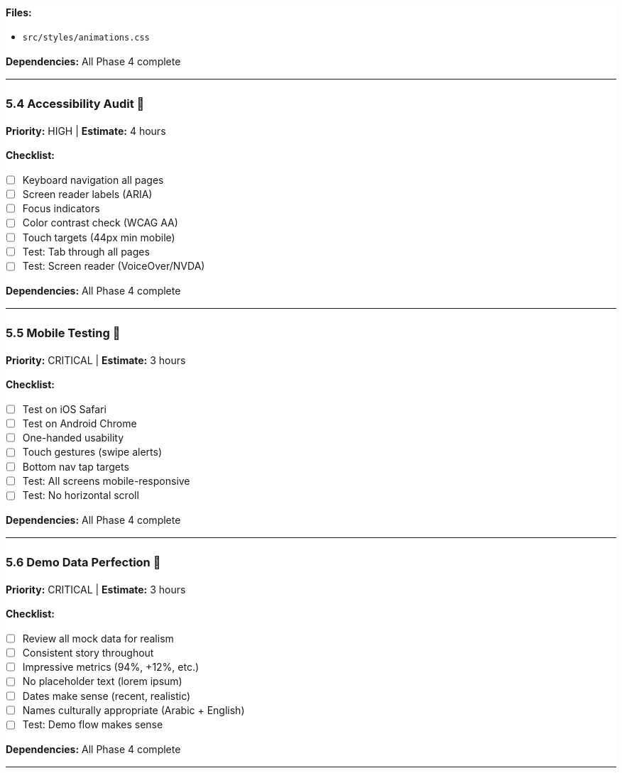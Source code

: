 **Files:**
- `src/styles/animations.css`

**Dependencies:** All Phase 4 complete

---

### **5.4 Accessibility Audit** 🔴
**Priority:** HIGH | **Estimate:** 4 hours

**Checklist:**
- [ ] Keyboard navigation all pages
- [ ] Screen reader labels (ARIA)
- [ ] Focus indicators
- [ ] Color contrast check (WCAG AA)
- [ ] Touch targets (44px min mobile)
- [ ] Test: Tab through all pages
- [ ] Test: Screen reader (VoiceOver/NVDA)

**Dependencies:** All Phase 4 complete

---

### **5.5 Mobile Testing** 🔴
**Priority:** CRITICAL | **Estimate:** 3 hours

**Checklist:**
- [ ] Test on iOS Safari
- [ ] Test on Android Chrome
- [ ] One-handed usability
- [ ] Touch gestures (swipe alerts)
- [ ] Bottom nav tap targets
- [ ] Test: All screens mobile-responsive
- [ ] Test: No horizontal scroll

**Dependencies:** All Phase 4 complete

---

### **5.6 Demo Data Perfection** 🔴
**Priority:** CRITICAL | **Estimate:** 3 hours

**Checklist:**
- [ ] Review all mock data for realism
- [ ] Consistent story throughout
- [ ] Impressive metrics (94%, +12%, etc.)
- [ ] No placeholder text (lorem ipsum)
- [ ] Dates make sense (recent, realistic)
- [ ] Names culturally appropriate (Arabic + English)
- [ ] Test: Demo flow makes sense

**Dependencies:** All Phase 4 complete

---
